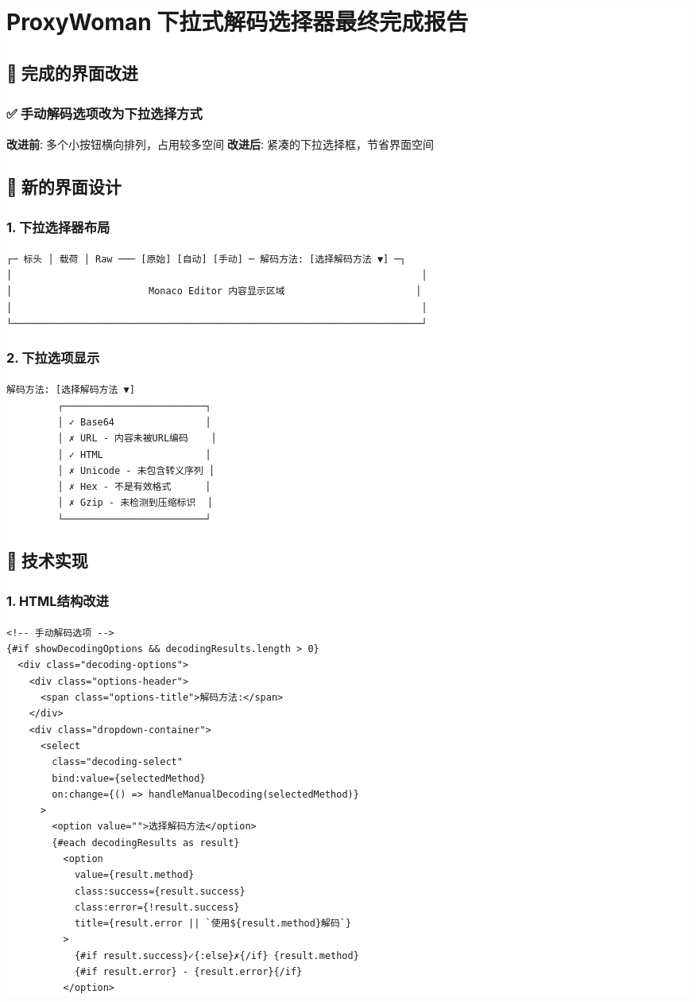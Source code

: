 # ProxyWoman 下拉式解码选择器最终完成报告

## 🎯 完成的界面改进

### ✅ 手动解码选项改为下拉选择方式

**改进前**: 多个小按钮横向排列，占用较多空间
**改进后**: 紧凑的下拉选择框，节省界面空间

## 🎨 新的界面设计

### 1. 下拉选择器布局
```
┌─ 标头 │ 载荷 │ Raw ─── [原始] [自动] [手动] ─ 解码方法: [选择解码方法 ▼] ─┐
│                                                                        │
│                        Monaco Editor 内容显示区域                       │
│                                                                        │
└────────────────────────────────────────────────────────────────────────┘
```

### 2. 下拉选项显示
```
解码方法: [选择解码方法 ▼]
         ┌─────────────────────────┐
         │ ✓ Base64                │
         │ ✗ URL - 内容未被URL编码    │
         │ ✓ HTML                  │
         │ ✗ Unicode - 未包含转义序列 │
         │ ✗ Hex - 不是有效格式      │
         │ ✗ Gzip - 未检测到压缩标识  │
         └─────────────────────────┘
```

## 🔧 技术实现

### 1. HTML结构改进
```svelte
<!-- 手动解码选项 -->
{#if showDecodingOptions && decodingResults.length > 0}
  <div class="decoding-options">
    <div class="options-header">
      <span class="options-title">解码方法:</span>
    </div>
    <div class="dropdown-container">
      <select 
        class="decoding-select"
        bind:value={selectedMethod}
        on:change={() => handleManualDecoding(selectedMethod)}
      >
        <option value="">选择解码方法</option>
        {#each decodingResults as result}
          <option 
            value={result.method}
            class:success={result.success}
            class:error={!result.success}
            title={result.error || `使用${result.method}解码`}
          >
            {#if result.success}✓{:else}✗{/if} {result.method}
            {#if result.error} - {result.error}{/if}
          </option>
```